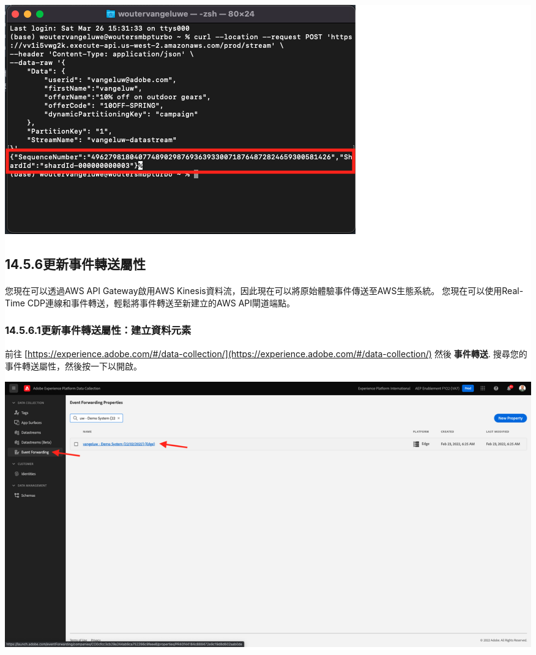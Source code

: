![ETL](./images/kinesis41.png)

## 14.5.6更新事件轉送屬性

您現在可以透過AWS API Gateway啟用AWS Kinesis資料流，因此現在可以將原始體驗事件傳送至AWS生態系統。 您現在可以使用Real-Time CDP連線和事件轉送，輕鬆將事件轉送至新建立的AWS API閘道端點。

### 14.5.6.1更新事件轉送屬性：建立資料元素

前往 [https://experience.adobe.com/#/data-collection/](https://experience.adobe.com/#/data-collection/) 然後 **事件轉送**. 搜尋您的事件轉送屬性，然後按一下以開啟。

![Adobe Experience Platform Data Collection SSF](./images/prop1.png)

